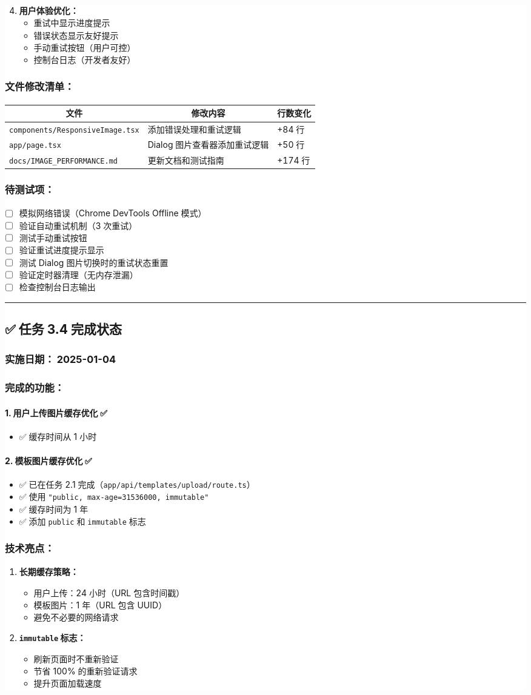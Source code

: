 4. **用户体验优化：**
   - 重试中显示进度提示
   - 错误状态显示友好提示
   - 手动重试按钮（用户可控）
   - 控制台日志（开发者友好）

### **文件修改清单：**

| 文件 | 修改内容 | 行数变化 |
|------|---------|---------|
| `components/ResponsiveImage.tsx` | 添加错误处理和重试逻辑 | +84 行 |
| `app/page.tsx` | Dialog 图片查看器添加重试逻辑 | +50 行 |
| `docs/IMAGE_PERFORMANCE.md` | 更新文档和测试指南 | +174 行 |

### **待测试项：**

- [ ] 模拟网络错误（Chrome DevTools Offline 模式）
- [ ] 验证自动重试机制（3 次重试）
- [ ] 测试手动重试按钮
- [ ] 验证重试进度提示显示
- [ ] 测试 Dialog 图片切换时的重试状态重置
- [ ] 验证定时器清理（无内存泄漏）
- [ ] 检查控制台日志输出

---

## ✅ **任务 3.4 完成状态**

### **实施日期：** 2025-01-04

### **完成的功能：**

#### **1. 用户上传图片缓存优化** ✅
- ✅ 缓存时间从 1 小时

#### **2. 模板图片缓存优化** ✅
- ✅ 已在任务 2.1 完成（`app/api/templates/upload/route.ts`）
- ✅ 使用 `"public, max-age=31536000, immutable"`
- ✅ 缓存时间为 1 年
- ✅ 添加 `public` 和 `immutable` 标志

### **技术亮点：**

1. **长期缓存策略：**
   - 用户上传：24 小时（URL 包含时间戳）
   - 模板图片：1 年（URL 包含 UUID）
   - 避免不必要的网络请求

2. **`immutable` 标志：**
   - 刷新页面时不重新验证
   - 节省 100% 的重新验证请求
   - 提升页面加载速度
